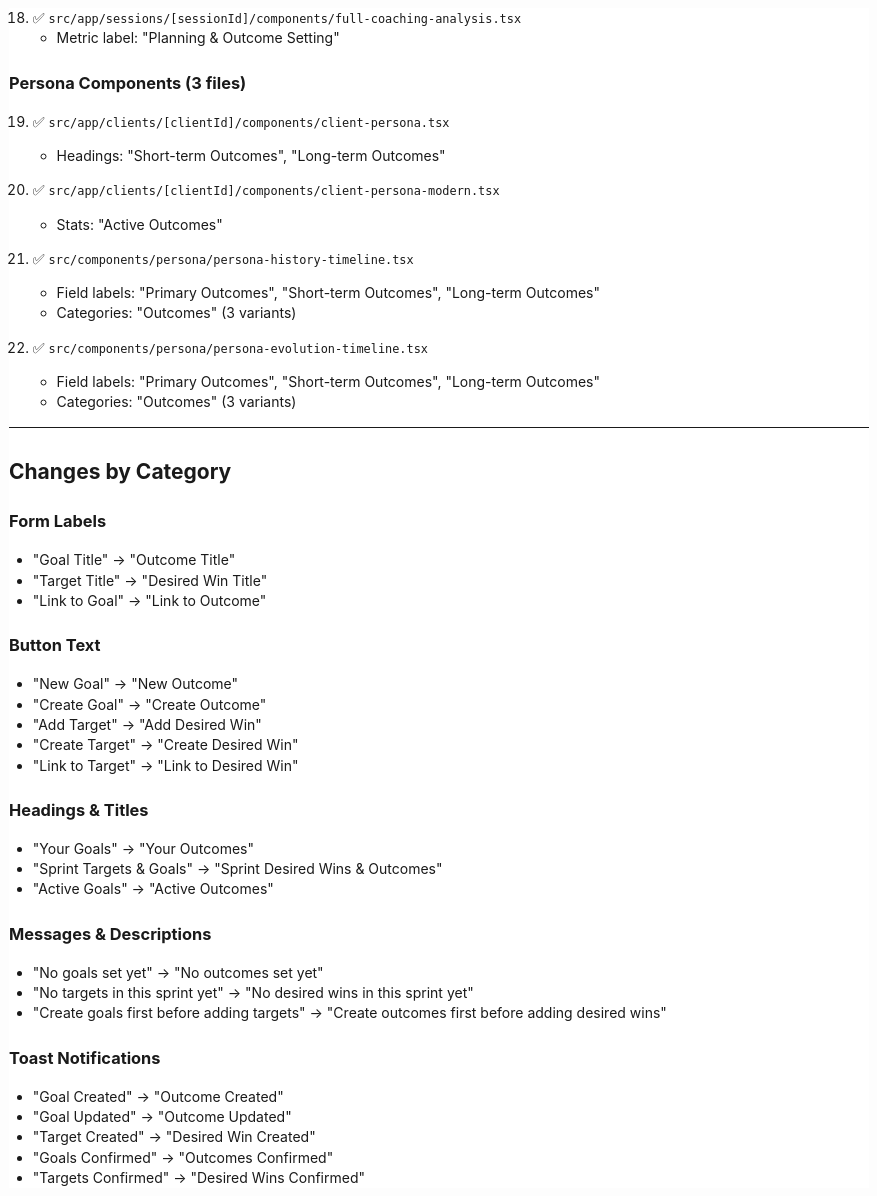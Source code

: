 18. ✅ `src/app/sessions/[sessionId]/components/full-coaching-analysis.tsx`
    - Metric label: "Planning & Outcome Setting"

### **Persona Components** (3 files)

19. ✅ `src/app/clients/[clientId]/components/client-persona.tsx`
    - Headings: "Short-term Outcomes", "Long-term Outcomes"

20. ✅ `src/app/clients/[clientId]/components/client-persona-modern.tsx`
    - Stats: "Active Outcomes"

21. ✅ `src/components/persona/persona-history-timeline.tsx`
    - Field labels: "Primary Outcomes", "Short-term Outcomes", "Long-term Outcomes"
    - Categories: "Outcomes" (3 variants)

22. ✅ `src/components/persona/persona-evolution-timeline.tsx`
    - Field labels: "Primary Outcomes", "Short-term Outcomes", "Long-term Outcomes"
    - Categories: "Outcomes" (3 variants)

---

## Changes by Category

### **Form Labels**

- "Goal Title" → "Outcome Title"
- "Target Title" → "Desired Win Title"
- "Link to Goal" → "Link to Outcome"

### **Button Text**

- "New Goal" → "New Outcome"
- "Create Goal" → "Create Outcome"
- "Add Target" → "Add Desired Win"
- "Create Target" → "Create Desired Win"
- "Link to Target" → "Link to Desired Win"

### **Headings & Titles**

- "Your Goals" → "Your Outcomes"
- "Sprint Targets & Goals" → "Sprint Desired Wins & Outcomes"
- "Active Goals" → "Active Outcomes"

### **Messages & Descriptions**

- "No goals set yet" → "No outcomes set yet"
- "No targets in this sprint yet" → "No desired wins in this sprint yet"
- "Create goals first before adding targets" → "Create outcomes first before adding desired wins"

### **Toast Notifications**

- "Goal Created" → "Outcome Created"
- "Goal Updated" → "Outcome Updated"
- "Target Created" → "Desired Win Created"
- "Goals Confirmed" → "Outcomes Confirmed"
- "Targets Confirmed" → "Desired Wins Confirmed"
